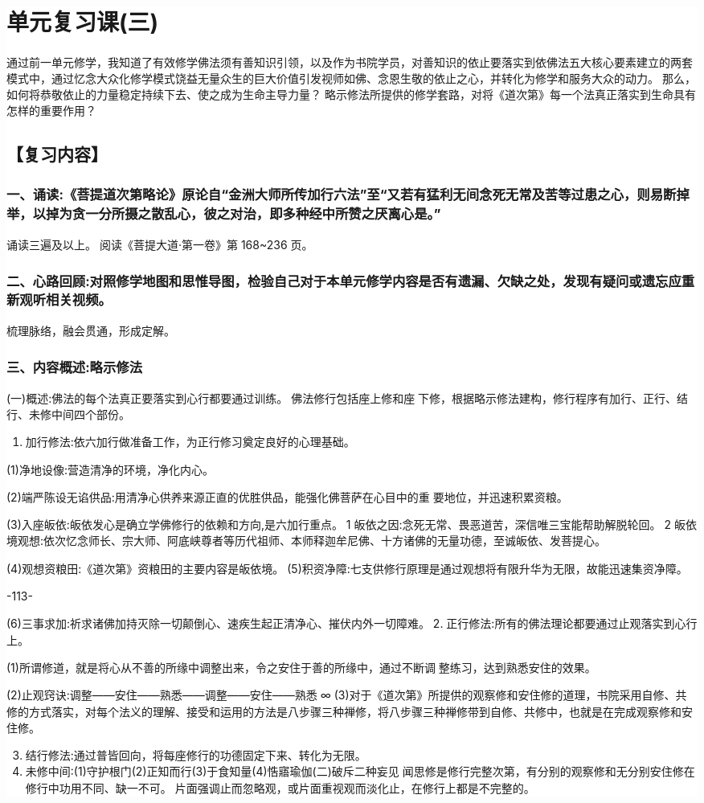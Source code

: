 
# 单元复习课(三)
通过前一单元修学，我知道了有效修学佛法须有善知识引领，以及作为书院学员，对善知识的依止要落实到依佛法五大核心要素建立的两套模式中，通过忆念大众化修学模式饶益无量众生的巨大价值引发视师如佛、念恩生敬的依止之心，并转化为修学和服务大众的动力。
那么，如何将恭敬依止的力量稳定持续下去、使之成为生命主导力量？
略示修法所提供的修学套路，对将《道次第》每一个法真正落实到生命具有怎样的重要作用？

## 【复习内容】

### 一、诵读:《菩提道次第略论》原论自“金洲大师所传加行六法”至“又若有猛利无间念死无常及苦等过患之心，则易断掉举，以掉为贪一分所摄之散乱心，彼之对治，即多种经中所赞之厌离心是。”

诵读三遍及以上。
阅读《菩提大道·第一卷》第 168~236 页。

### 二、心路回顾:对照修学地图和思惟导图，检验自己对于本单元修学内容是否有遗漏、欠缺之处，发现有疑问或遗忘应重新观听相关视频。

梳理脉络，融会贯通，形成定解。

### 三、内容概述:略示修法

(一)概述:佛法的每个法真正要落实到心行都要通过训练。
佛法修行包括座上修和座
下修，根据略示修法建构，修行程序有加行、正行、结行、未修中间四个部份。

1. 加行修法:依六加行做准备工作，为正行修习奠定良好的心理基础。

(1)净地设像:营造清净的环境，净化内心。

(2)端严陈设无谄供品:用清净心供养来源正直的优胜供品，能强化佛菩萨在心目中的重
要地位，并迅速积累资粮。

(3)入座皈依:皈依发心是确立学佛修行的依赖和方向,是六加行重点。
1 皈依之因:念死无常、畏恶道苦，深信唯三宝能帮助解脱轮回。
2 皈依境观想:依次忆念师长、宗大师、阿底峡尊者等历代祖师、本师释迦牟尼佛、十方诸佛的无量功德，至诚皈依、发菩提心。

(4)观想资粮田:《道次第》资粮田的主要内容是皈依境。
(5)积资净障:七支供修行原理是通过观想将有限升华为无限，故能迅速集资净障。

-113-

(6)三事求加:祈求诸佛加持灭除一切颠倒心、速疾生起正清净心、摧伏内外一切障难。 2. 正行修法:所有的佛法理论都要通过止观落实到心行上。

(1)所谓修道，就是将心从不善的所缘中调整出来，令之安住于善的所缘中，通过不断调
整练习，达到熟悉安住的效果。

(2)止观窍诀:调整——安住——熟悉——调整——安住——熟悉 ∞
(3)对于《道次第》所提供的观察修和安住修的道理，书院采用自修、共修的方式落实，对每个法义的理解、接受和运用的方法是八步骤三种禅修，将八步骤三种禅修带到自修、共修中，也就是在完成观察修和安住修。

3. 结行修法:通过普皆回向，将每座修行的功德固定下来、转化为无限。
4. 未修中间:(1)守护根门(2)正知而行(3)于食知量(4)悎寤瑜伽(二)破斥二种妄见
   闻思修是修行完整次第，有分别的观察修和无分别安住修在修行中功用不同、缺一不可。
   片面强调止而忽略观，或片面重视观而淡化止，在修行上都是不完整的。
